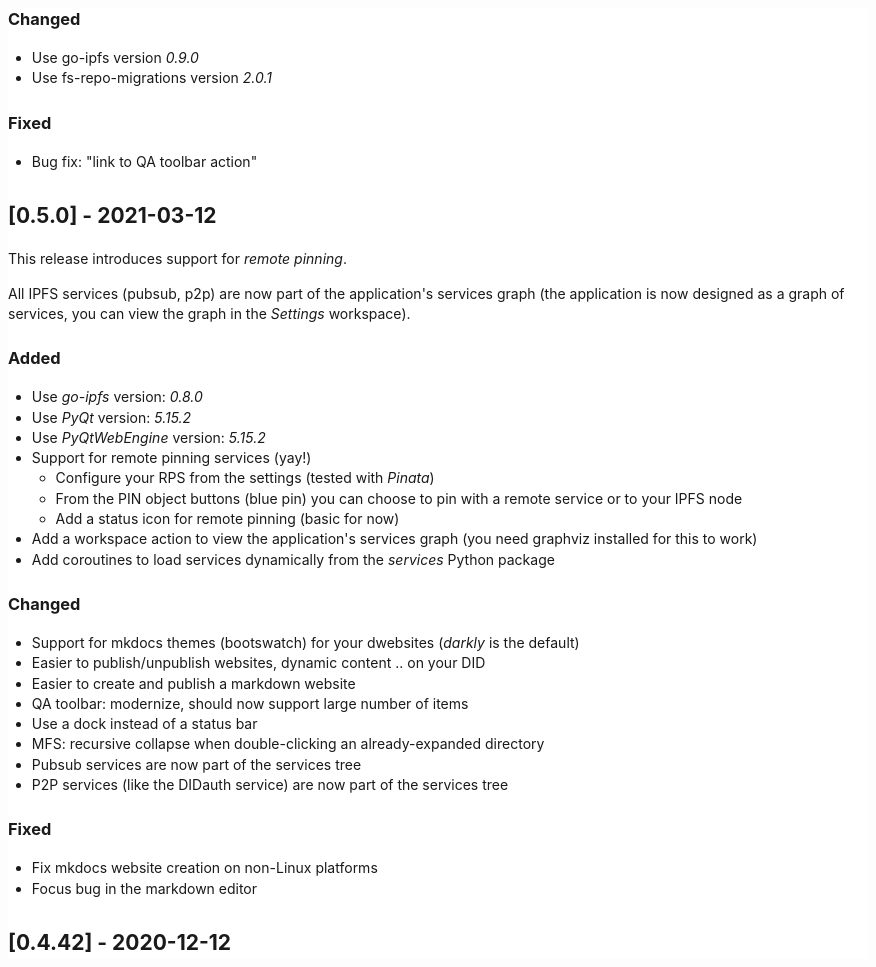 ### Changed
- Use go-ipfs version *0.9.0*
- Use fs-repo-migrations version *2.0.1*

### Fixed
- Bug fix: "link to QA toolbar action"

## [0.5.0] - 2021-03-12

This release introduces support for *remote pinning*.

All IPFS services (pubsub, p2p) are now part of the
application's services graph (the application is now designed
as a graph of services, you can view the graph in the *Settings*
workspace).

### Added
- Use *go-ipfs* version: *0.8.0*
- Use *PyQt* version: *5.15.2*
- Use *PyQtWebEngine* version: *5.15.2*
- Support for remote pinning services (yay!)
  - Configure your RPS from the settings (tested with *Pinata*)
  - From the PIN object buttons (blue pin) you can choose to
    pin with a remote service or to your IPFS node
  - Add a status icon for remote pinning (basic for now)
- Add a workspace action to view the application's services graph
  (you need graphviz installed for this to work)
- Add coroutines to load services dynamically from the
  *services* Python package

### Changed
- Support for mkdocs themes (bootswatch) for your dwebsites
  (*darkly* is the default)
- Easier to publish/unpublish websites, dynamic content .. on your DID
- Easier to create and publish a markdown website
- QA toolbar: modernize, should now support large number of items
- Use a dock instead of a status bar
- MFS: recursive collapse when double-clicking an already-expanded
  directory
- Pubsub services are now part of the services tree
- P2P services (like the DIDauth service) are now part of the
  services tree

### Fixed
- Fix mkdocs website creation on non-Linux platforms
- Focus bug in the markdown editor

## [0.4.42] - 2020-12-12
